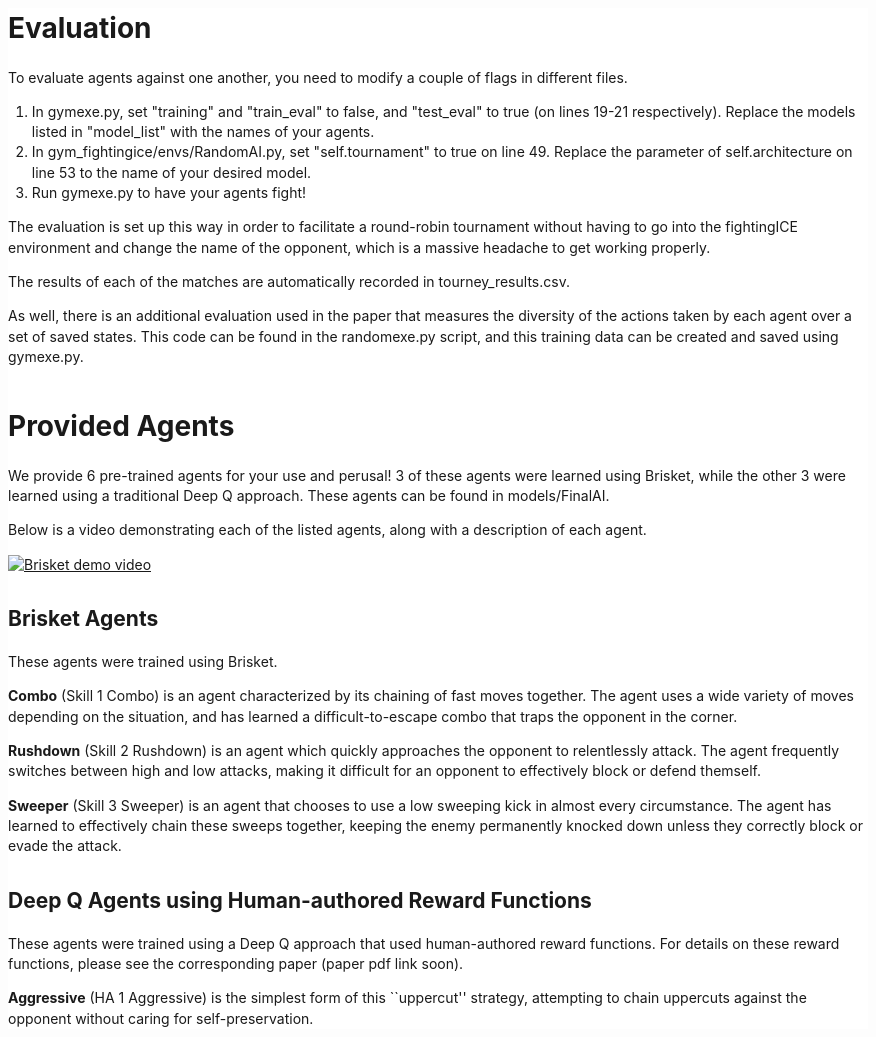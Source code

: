 # Evaluation
To evaluate agents against one another, you need to modify a couple of flags in different files. 
1. In gymexe.py, set "training" and "train_eval" to false, and "test_eval" to true (on lines 19-21 respectively). Replace the models listed in "model_list" with the names of your agents.
2. In gym_fightingice/envs/RandomAI.py, set "self.tournament" to true on line 49. Replace the parameter of self.architecture on line 53 to the name of your desired model.
3. Run gymexe.py to have your agents fight!

The evaluation is set up this way in order to facilitate a round-robin tournament without having to go into the fightingICE environment and change the name of the opponent, which is a massive headache to get working properly.

The results of each of the matches are automatically recorded in tourney_results.csv.

As well, there is an additional evaluation used in the paper that measures the diversity of the actions taken by each agent over a set of saved states. This code can be found in the randomexe.py script, and this training data can be created and saved using gymexe.py.

# Provided Agents
We provide 6 pre-trained agents for your use and perusal! 3 of these agents were learned using Brisket, while the other 3 were learned using a traditional Deep Q approach. These agents can be found in models/FinalAI.

Below is a video demonstrating each of the listed agents, along with a description of each agent.

[![Brisket demo video](http://img.youtube.com/vi/GnoURvbHMLY/0.jpg)](http://www.youtube.com/watch?v=GnoURvbHMLY "Video Title")

## Brisket Agents

These agents were trained using Brisket.

**Combo** (Skill 1 Combo) is an agent characterized by its chaining of fast moves together.
The agent uses a wide variety of moves depending on the situation, and has learned a difficult-to-escape combo that traps the opponent in the corner.

**Rushdown** (Skill 2 Rushdown) is an agent which quickly approaches the opponent to relentlessly attack. The agent frequently switches between high and low attacks, making it difficult for an opponent to effectively block or defend themself.

**Sweeper** (Skill 3 Sweeper) is an agent that chooses to use a low sweeping kick in almost every circumstance.
The agent has learned to effectively chain these sweeps together, keeping the enemy permanently knocked down unless they correctly block or evade the attack.

## Deep Q Agents using Human-authored Reward Functions

These agents were trained using a Deep Q approach that used human-authored reward functions. For details on these reward functions, please see the corresponding paper (paper pdf link soon).

**Aggressive** (HA 1 Aggressive) is the simplest form of this ``uppercut'' strategy, attempting to chain uppercuts against the opponent without caring for self-preservation.
